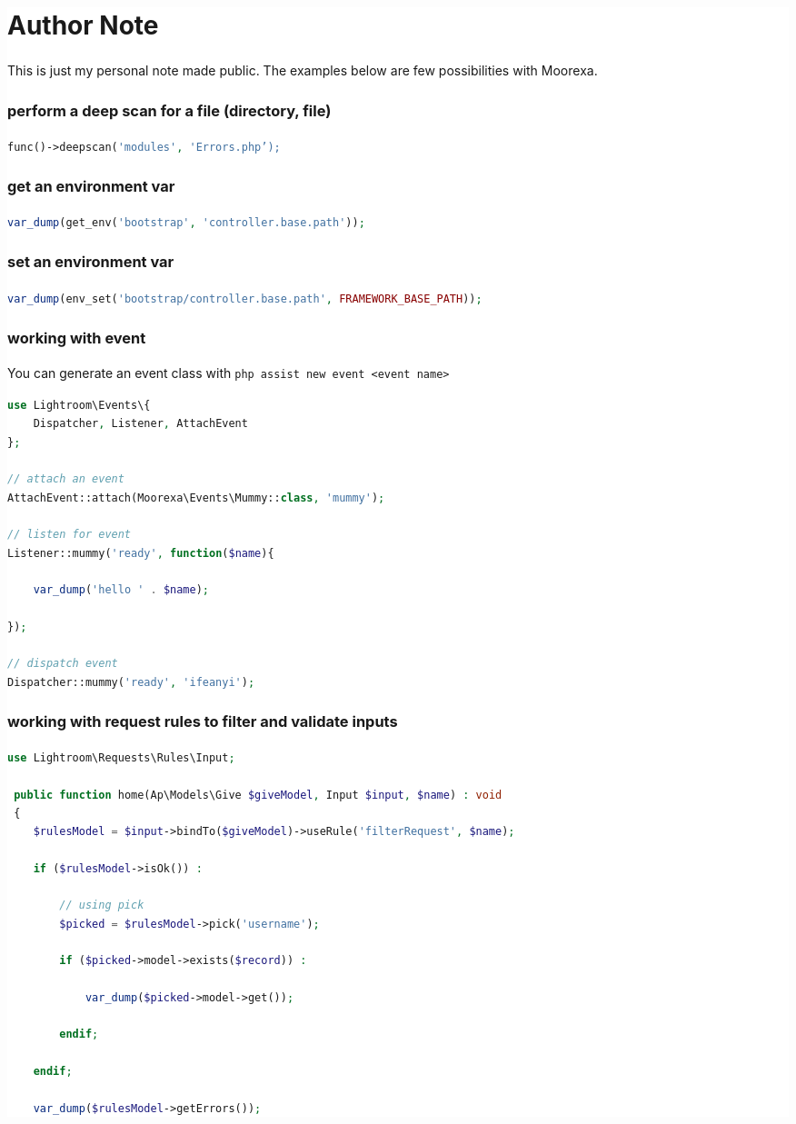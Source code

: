 # Author Note
This is just my personal note made public. The examples below are few possibilities with Moorexa.

### perform a deep scan for a file (directory, file)
```php
func()->deepscan('modules', 'Errors.php’);
```

### get an environment var
```php
var_dump(get_env('bootstrap', 'controller.base.path'));
```

### set an environment var
```php
var_dump(env_set('bootstrap/controller.base.path', FRAMEWORK_BASE_PATH));
```

### working with event
You can generate an event class with ```php assist new event <event name>```
```php
use Lightroom\Events\{
    Dispatcher, Listener, AttachEvent
};

// attach an event
AttachEvent::attach(Moorexa\Events\Mummy::class, 'mummy');

// listen for event
Listener::mummy('ready', function($name){

    var_dump('hello ' . $name);
    
});

// dispatch event
Dispatcher::mummy('ready', 'ifeanyi');
```

### working with request rules to filter and validate inputs
```php
use Lightroom\Requests\Rules\Input;

 public function home(Ap\Models\Give $giveModel, Input $input, $name) : void 
 {
    $rulesModel = $input->bindTo($giveModel)->useRule('filterRequest', $name);

    if ($rulesModel->isOk()) :

        // using pick
        $picked = $rulesModel->pick('username');

        if ($picked->model->exists($record)) :

            var_dump($picked->model->get());

        endif;

    endif;

    var_dump($rulesModel->getErrors());
```